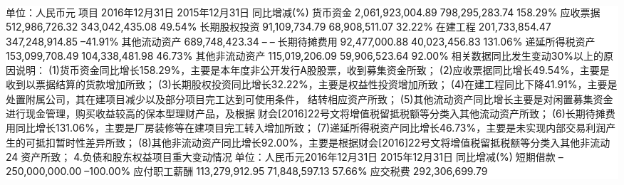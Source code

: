单位：人民币元
项目
2016年12月31日
2015年12月31日
同比增减(%)
货币资金
2,061,923,004.89
798,295,283.74
158.29%
应收票据
512,986,726.32
343,042,435.08
49.54%
长期股权投资
91,109,734.79
68,908,511.07
32.22%
在建工程
201,733,854.47
347,248,914.85
–41.91%
其他流动资产
689,748,423.34
–
–
长期待摊费用
92,477,000.88
40,023,456.83
131.06%
递延所得税资产
153,099,708.49
104,338,481.98
46.73%
其他非流动资产
115,019,206.09
59,906,523.64
92.00%
相关数据同比发生变动30%以上的原因说明：
(1)货币资金同比增长158.29%，主要是本年度非公开发行A股股票，收到募集资金所致；
(2)应收票据同比增长49.54%，主要是收到以票据结算的货款增加所致；
(3)长期股权投资同比增长32.22%，主要是权益性投资增加所致；
(4)在建工程同比下降41.91%，主要是处置附属公司，其在建项目减少以及部分项目完工达到可使用条件，
结转相应资产所致；
(5)其他流动资产同比增长主要是对闲置募集资金进行现金管理，购买收益较高的保本型理财产品，及根据
财会[2016]22号文将增值税留抵税额等分类入其他流动资产所致；
(6)长期待摊费用同比增长131.06%，主要是厂房装修等在建项目完工转入增加所致；
(7)递延所得税资产同比增长46.73%，主要是未实现内部交易利润产生的可抵扣暂时性差异所致；
(8)其他非流动资产同比增长92.00%，主要是根据财会[2016]22号文将增值税留抵税额等分类入其他非流动
24
资产所致；
4.负债和股东权益项目重大变动情况
单位：人民币元2016年12月31日
2015年12月31日
同比增减(%)
短期借款
–
250,000,000.00
–100.00%
应付职工薪酬
113,279,912.95
71,848,597.13
57.66%
应交税费
292,306,699.79